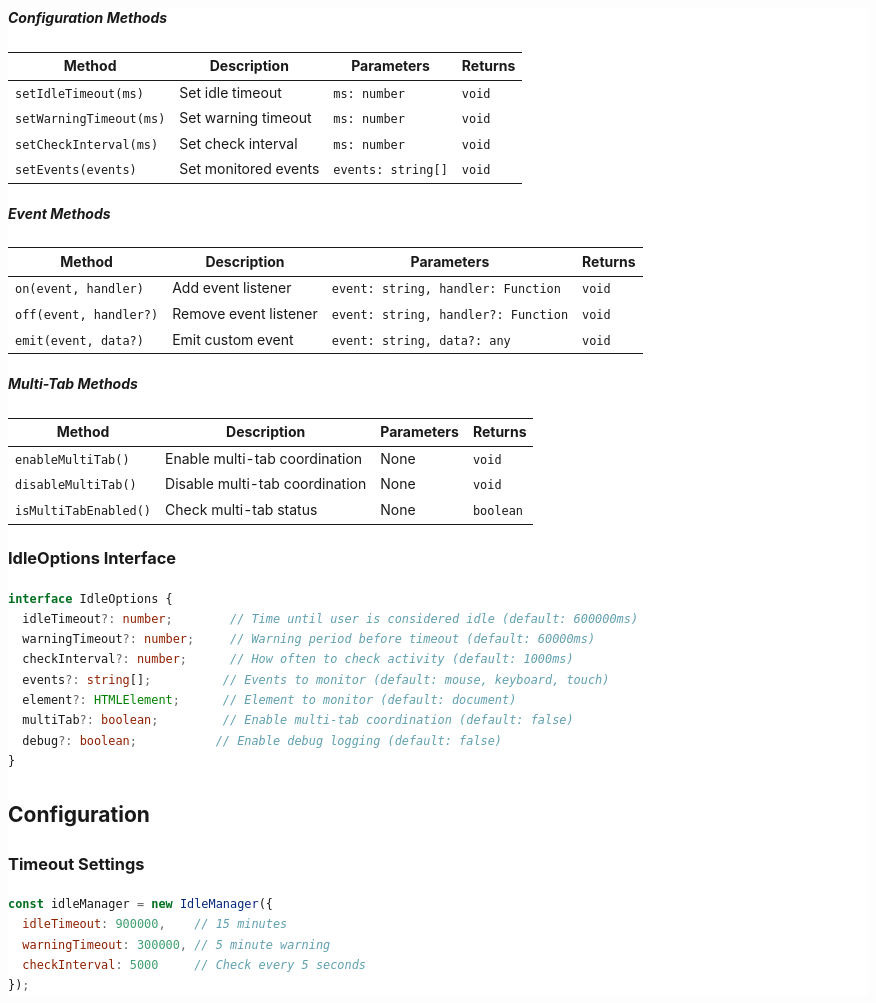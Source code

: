 ##### Configuration Methods

| Method | Description | Parameters | Returns |
|--------|-------------|------------|---------|
| `setIdleTimeout(ms)` | Set idle timeout | `ms: number` | `void` |
| `setWarningTimeout(ms)` | Set warning timeout | `ms: number` | `void` |
| `setCheckInterval(ms)` | Set check interval | `ms: number` | `void` |
| `setEvents(events)` | Set monitored events | `events: string[]` | `void` |

##### Event Methods

| Method | Description | Parameters | Returns |
|--------|-------------|------------|---------|
| `on(event, handler)` | Add event listener | `event: string, handler: Function` | `void` |
| `off(event, handler?)` | Remove event listener | `event: string, handler?: Function` | `void` |
| `emit(event, data?)` | Emit custom event | `event: string, data?: any` | `void` |

##### Multi-Tab Methods

| Method | Description | Parameters | Returns |
|--------|-------------|------------|---------|
| `enableMultiTab()` | Enable multi-tab coordination | None | `void` |
| `disableMultiTab()` | Disable multi-tab coordination | None | `void` |
| `isMultiTabEnabled()` | Check multi-tab status | None | `boolean` |

### IdleOptions Interface

```typescript
interface IdleOptions {
  idleTimeout?: number;        // Time until user is considered idle (default: 600000ms)
  warningTimeout?: number;     // Warning period before timeout (default: 60000ms) 
  checkInterval?: number;      // How often to check activity (default: 1000ms)
  events?: string[];          // Events to monitor (default: mouse, keyboard, touch)
  element?: HTMLElement;      // Element to monitor (default: document)
  multiTab?: boolean;         // Enable multi-tab coordination (default: false)
  debug?: boolean;           // Enable debug logging (default: false)
}
```

## Configuration

### Timeout Settings

```javascript
const idleManager = new IdleManager({
  idleTimeout: 900000,    // 15 minutes
  warningTimeout: 300000, // 5 minute warning
  checkInterval: 5000     // Check every 5 seconds
});
```
